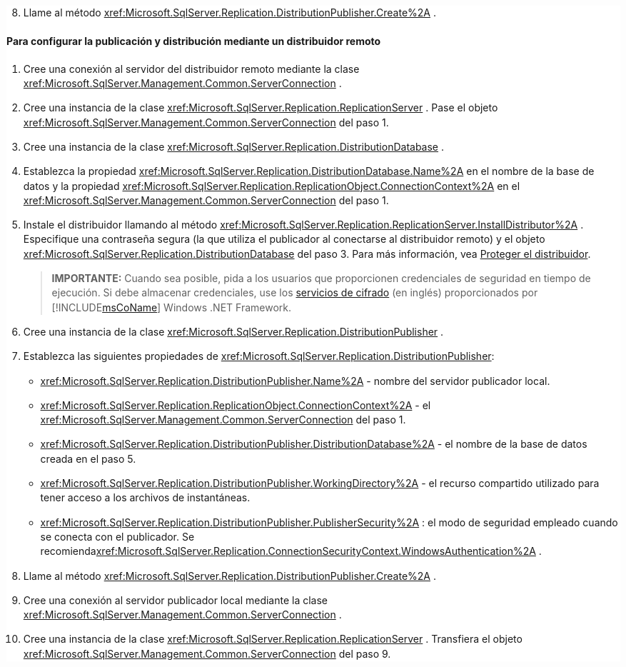 8.  Llame al método <xref:Microsoft.SqlServer.Replication.DistributionPublisher.Create%2A> .  
  
#### <a name="to-configure-publishing-and-distribution-using-a-remote-distributor"></a>Para configurar la publicación y distribución mediante un distribuidor remoto  
  
1.  Cree una conexión al servidor del distribuidor remoto mediante la clase <xref:Microsoft.SqlServer.Management.Common.ServerConnection> .  
  
2.  Cree una instancia de la clase <xref:Microsoft.SqlServer.Replication.ReplicationServer> . Pase el objeto <xref:Microsoft.SqlServer.Management.Common.ServerConnection> del paso 1.  
  
3.  Cree una instancia de la clase <xref:Microsoft.SqlServer.Replication.DistributionDatabase> .  
  
4.  Establezca la propiedad <xref:Microsoft.SqlServer.Replication.DistributionDatabase.Name%2A> en el nombre de la base de datos y la propiedad <xref:Microsoft.SqlServer.Replication.ReplicationObject.ConnectionContext%2A> en el <xref:Microsoft.SqlServer.Management.Common.ServerConnection> del paso 1.  
  
5.  Instale el distribuidor llamando al método <xref:Microsoft.SqlServer.Replication.ReplicationServer.InstallDistributor%2A> . Especifique una contraseña segura (la que utiliza el publicador al conectarse al distribuidor remoto) y el objeto <xref:Microsoft.SqlServer.Replication.DistributionDatabase> del paso 3. Para más información, vea [Proteger el distribuidor](../../relational-databases/replication/security/secure-the-distributor.md).  
  
    > **IMPORTANTE:** Cuando sea posible, pida a los usuarios que proporcionen credenciales de seguridad en tiempo de ejecución. Si debe almacenar credenciales, use los [servicios de cifrado](http://go.microsoft.com/fwlink/?LinkId=34733) (en inglés) proporcionados por [!INCLUDE[msCoName](../../includes/msconame-md.md)] Windows .NET Framework.  
  
6.  Cree una instancia de la clase <xref:Microsoft.SqlServer.Replication.DistributionPublisher> .  
  
7.  Establezca las siguientes propiedades de <xref:Microsoft.SqlServer.Replication.DistributionPublisher>:  
  
    -   <xref:Microsoft.SqlServer.Replication.DistributionPublisher.Name%2A> - nombre del servidor publicador local.  
  
    -   <xref:Microsoft.SqlServer.Replication.ReplicationObject.ConnectionContext%2A> - el <xref:Microsoft.SqlServer.Management.Common.ServerConnection> del paso 1.  
  
    -   <xref:Microsoft.SqlServer.Replication.DistributionPublisher.DistributionDatabase%2A> - el nombre de la base de datos creada en el paso 5.  
  
    -   <xref:Microsoft.SqlServer.Replication.DistributionPublisher.WorkingDirectory%2A> - el recurso compartido utilizado para tener acceso a los archivos de instantáneas.  
  
    -   <xref:Microsoft.SqlServer.Replication.DistributionPublisher.PublisherSecurity%2A> : el modo de seguridad empleado cuando se conecta con el publicador. Se recomienda<xref:Microsoft.SqlServer.Replication.ConnectionSecurityContext.WindowsAuthentication%2A> .  
  
8.  Llame al método <xref:Microsoft.SqlServer.Replication.DistributionPublisher.Create%2A> .  
  
9. Cree una conexión al servidor publicador local mediante la clase <xref:Microsoft.SqlServer.Management.Common.ServerConnection> .  
  
10. Cree una instancia de la clase <xref:Microsoft.SqlServer.Replication.ReplicationServer> . Transfiera el objeto <xref:Microsoft.SqlServer.Management.Common.ServerConnection> del paso 9.  
  